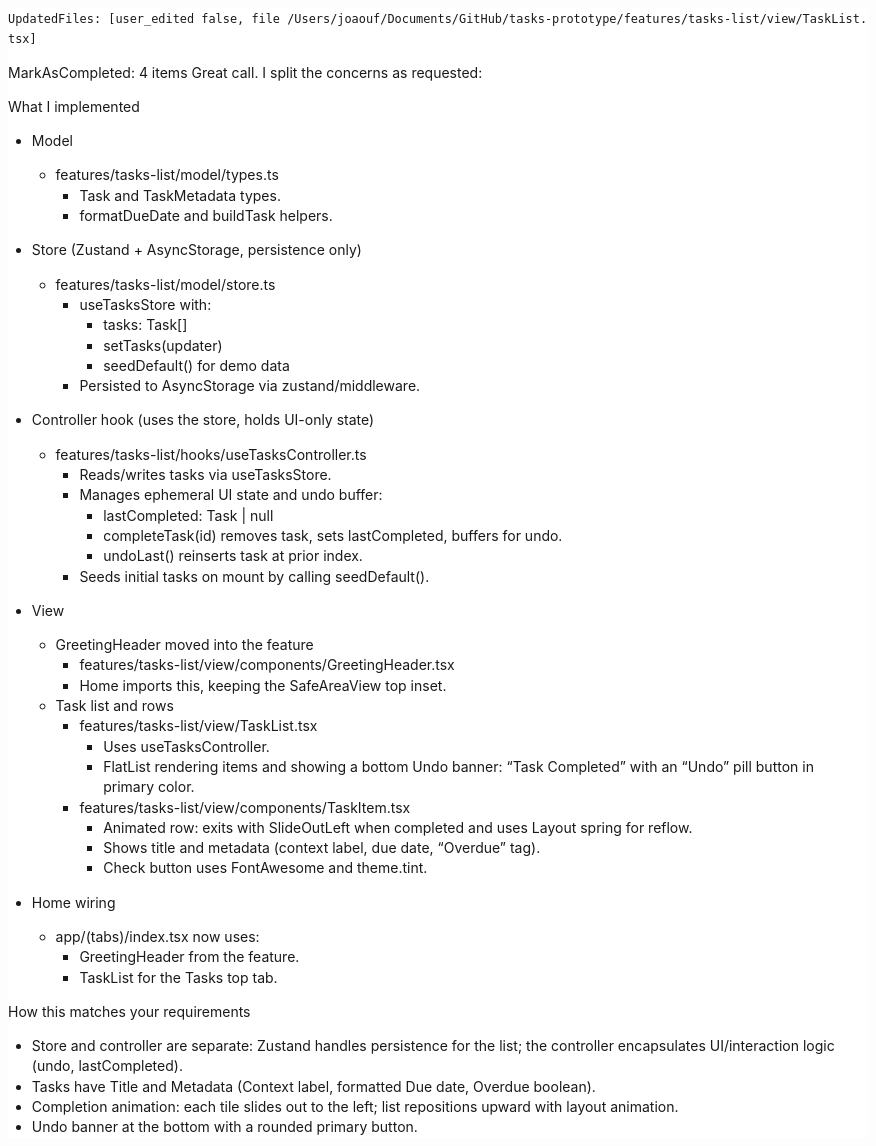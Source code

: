 	UpdatedFiles: [user_edited false, file /Users/joaouf/Documents/GitHub/tasks-prototype/features/tasks-list/view/TaskList.tsx]

MarkAsCompleted: 4 items
Great call. I split the concerns as requested:

What I implemented
- Model
  - features/tasks-list/model/types.ts
    - Task and TaskMetadata types.
    - formatDueDate and buildTask helpers.

- Store (Zustand + AsyncStorage, persistence only)
  - features/tasks-list/model/store.ts
    - useTasksStore with:
      - tasks: Task[]
      - setTasks(updater)
      - seedDefault() for demo data
    - Persisted to AsyncStorage via zustand/middleware.

- Controller hook (uses the store, holds UI-only state)
  - features/tasks-list/hooks/useTasksController.ts
    - Reads/writes tasks via useTasksStore.
    - Manages ephemeral UI state and undo buffer:
      - lastCompleted: Task | null
      - completeTask(id) removes task, sets lastCompleted, buffers for undo.
      - undoLast() reinserts task at prior index.
    - Seeds initial tasks on mount by calling seedDefault().

- View
  - GreetingHeader moved into the feature
    - features/tasks-list/view/components/GreetingHeader.tsx
    - Home imports this, keeping the SafeAreaView top inset.
  - Task list and rows
    - features/tasks-list/view/TaskList.tsx
      - Uses useTasksController.
      - FlatList rendering items and showing a bottom Undo banner: “Task Completed” with an “Undo” pill button in primary color.
    - features/tasks-list/view/components/TaskItem.tsx
      - Animated row: exits with SlideOutLeft when completed and uses Layout spring for reflow.
      - Shows title and metadata (context label, due date, “Overdue” tag).
      - Check button uses FontAwesome and theme.tint.

- Home wiring
  - app/(tabs)/index.tsx now uses:
    - GreetingHeader from the feature.
    - TaskList for the Tasks top tab.

How this matches your requirements
- Store and controller are separate: Zustand handles persistence for the list; the controller encapsulates UI/interaction logic (undo, lastCompleted).
- Tasks have Title and Metadata (Context label, formatted Due date, Overdue boolean).
- Completion animation: each tile slides out to the left; list repositions upward with layout animation.
- Undo banner at the bottom with a rounded primary button.

